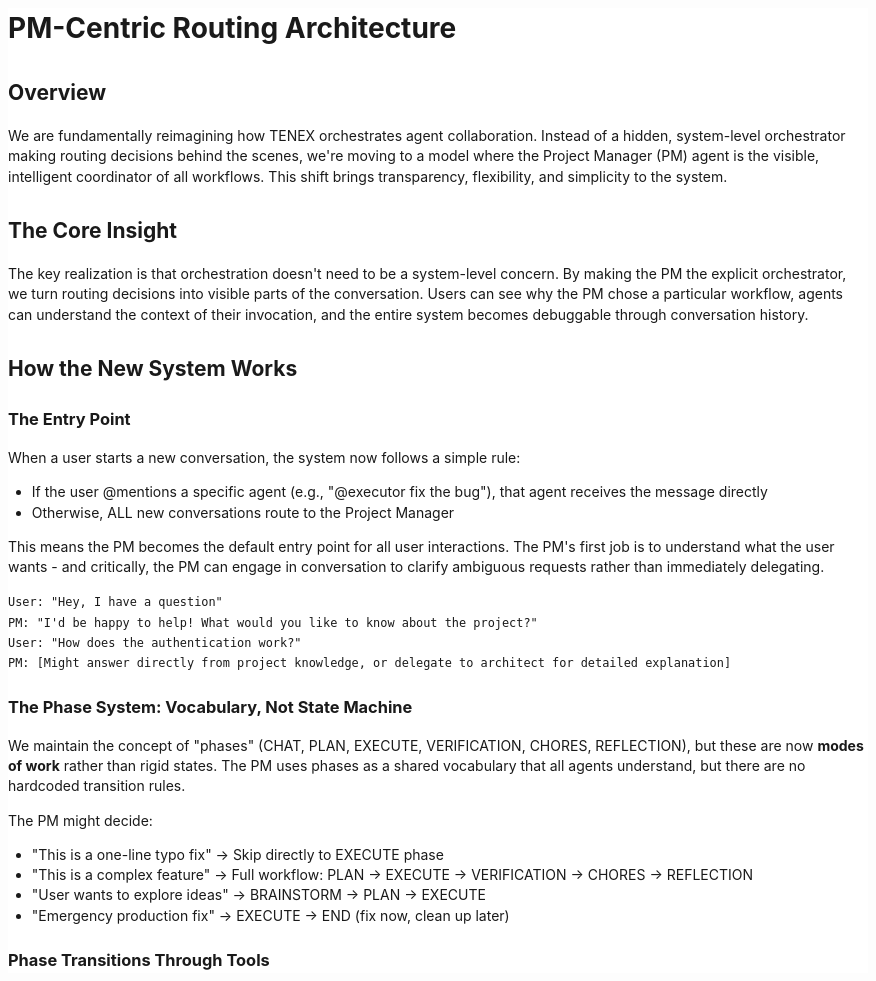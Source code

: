 # PM-Centric Routing Architecture

## Overview

We are fundamentally reimagining how TENEX orchestrates agent collaboration. Instead of a hidden, system-level orchestrator making routing decisions behind the scenes, we're moving to a model where the Project Manager (PM) agent is the visible, intelligent coordinator of all workflows. This shift brings transparency, flexibility, and simplicity to the system.

## The Core Insight

The key realization is that orchestration doesn't need to be a system-level concern. By making the PM the explicit orchestrator, we turn routing decisions into visible parts of the conversation. Users can see why the PM chose a particular workflow, agents can understand the context of their invocation, and the entire system becomes debuggable through conversation history.

## How the New System Works

### The Entry Point

When a user starts a new conversation, the system now follows a simple rule:
- If the user @mentions a specific agent (e.g., "@executor fix the bug"), that agent receives the message directly
- Otherwise, ALL new conversations route to the Project Manager

This means the PM becomes the default entry point for all user interactions. The PM's first job is to understand what the user wants - and critically, the PM can engage in conversation to clarify ambiguous requests rather than immediately delegating.

```
User: "Hey, I have a question"
PM: "I'd be happy to help! What would you like to know about the project?"
User: "How does the authentication work?"
PM: [Might answer directly from project knowledge, or delegate to architect for detailed explanation]
```

### The Phase System: Vocabulary, Not State Machine

We maintain the concept of "phases" (CHAT, PLAN, EXECUTE, VERIFICATION, CHORES, REFLECTION), but these are now **modes of work** rather than rigid states. The PM uses phases as a shared vocabulary that all agents understand, but there are no hardcoded transition rules.

The PM might decide:
- "This is a one-line typo fix" → Skip directly to EXECUTE phase
- "This is a complex feature" → Full workflow: PLAN → EXECUTE → VERIFICATION → CHORES → REFLECTION  
- "User wants to explore ideas" → BRAINSTORM → PLAN → EXECUTE
- "Emergency production fix" → EXECUTE → END (fix now, clean up later)

### Phase Transitions Through Tools

